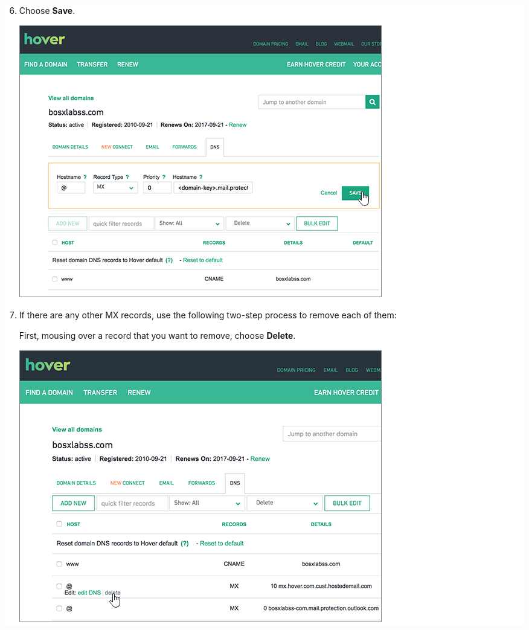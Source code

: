6. Choose **Save**.
    
    ![Choose Save](../media/266c30a4-6703-48fb-a919-b510ed966193.png)
  
7. If there are any other MX records, use the following two-step process to remove each of them:
    
    First, mousing over a record that you want to remove, choose **Delete**.
    
    ![Mouse over and choose Delete](../media/2ddf4902-8cd2-4969-a418-2cb592741e86.png)
  